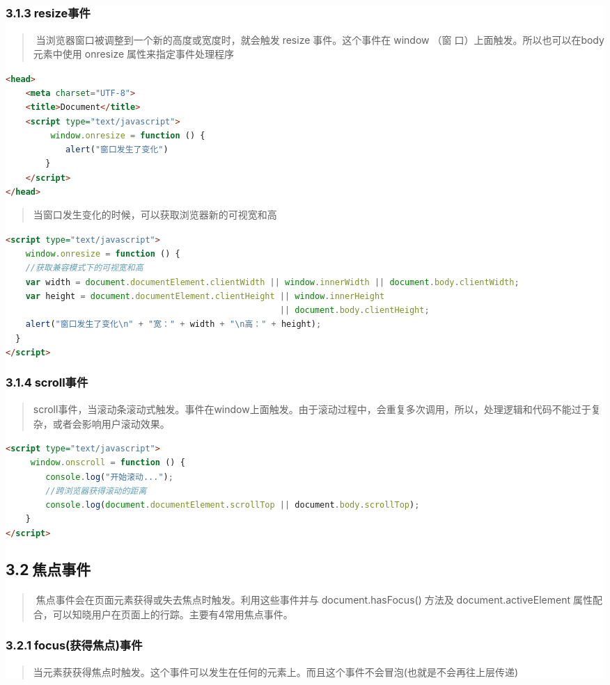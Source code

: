 ### 3.1.3	resize事件

> ​	当浏览器窗口被调整到一个新的高度或宽度时，就会触发 resize 事件。这个事件在 window （窗
> 口）上面触发。所以也可以在body元素中使用 onresize 属性来指定事件处理程序

```html
<head>
    <meta charset="UTF-8">
    <title>Document</title>
    <script type="text/javascript">
   		 window.onresize = function () {
   			alert("窗口发生了变化")
   		}
    </script>
</head>
```

> 当窗口发生变化的时候，可以获取浏览器新的可视宽和高

```html
<script type="text/javascript">
  	window.onresize = function () {
    //获取兼容模式下的可视宽和高
    var width = document.documentElement.clientWidth || window.innerWidth || document.body.clientWidth;
    var height = document.documentElement.clientHeight || window.innerHeight 	
        											   || document.body.clientHeight;
    alert("窗口发生了变化\n" + "宽：" + width + "\n高：" + height);
  }
</script>
```

### 3.1.4	scroll事件

> ​	scroll事件，当滚动条滚动式触发。事件在window上面触发。由于滚动过程中，会重复多次调用，所以，处理逻辑和代码不能过于复杂，或者会影响用户滚动效果。

```html
<script type="text/javascript">
	 window.onscroll = function () {
	 	console.log("开始滚动...");
	 	//跨浏览器获得滚动的距离
	 	console.log(document.documentElement.scrollTop || document.body.scrollTop);
	}
</script>
```

## 3.2	焦点事件

> ​	焦点事件会在页面元素获得或失去焦点时触发。利用这些事件并与 document.hasFocus() 方法及
> document.activeElement 属性配合，可以知晓用户在页面上的行踪。主要有4常用焦点事件。

### 3.2.1	focus(获得焦点)事件

> 当元素获获得焦点时触发。这个事件可以发生在任何的元素上。而且这个事件不会冒泡(也就是不会再往上层传递)
